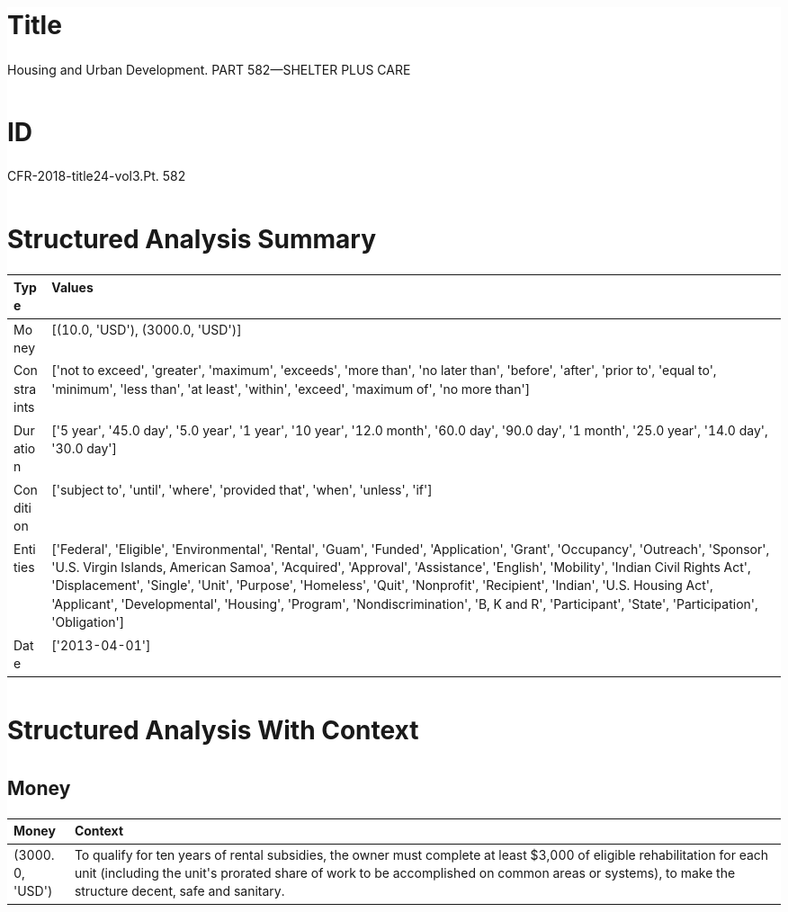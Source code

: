 # Title

 Housing and Urban Development. PART 582—SHELTER PLUS CARE


# ID

 CFR-2018-title24-vol3.Pt. 582


# Structured Analysis Summary

| Type        | Values                                                                                                                                                                                                                                                                                                                                                                                                                                                                                                                                 |
|:------------|:---------------------------------------------------------------------------------------------------------------------------------------------------------------------------------------------------------------------------------------------------------------------------------------------------------------------------------------------------------------------------------------------------------------------------------------------------------------------------------------------------------------------------------------|
| Money       | [(10.0, 'USD'), (3000.0, 'USD')]                                                                                                                                                                                                                                                                                                                                                                                                                                                                                                       |
| Constraints | ['not to exceed', 'greater', 'maximum', 'exceeds', 'more than', 'no later than', 'before', 'after', 'prior to', 'equal to', 'minimum', 'less than', 'at least', 'within', 'exceed', 'maximum of', 'no more than']                                                                                                                                                                                                                                                                                                                      |
| Duration    | ['5 year', '45.0 day', '5.0 year', '1 year', '10 year', '12.0 month', '60.0 day', '90.0 day', '1 month', '25.0 year', '14.0 day', '30.0 day']                                                                                                                                                                                                                                                                                                                                                                                          |
| Condition   | ['subject to', 'until', 'where', 'provided that', 'when', 'unless', 'if']                                                                                                                                                                                                                                                                                                                                                                                                                                                              |
| Entities    | ['Federal', 'Eligible', 'Environmental', 'Rental', 'Guam', 'Funded', 'Application', 'Grant', 'Occupancy', 'Outreach', 'Sponsor', 'U.S. Virgin Islands, American Samoa', 'Acquired', 'Approval', 'Assistance', 'English', 'Mobility', 'Indian Civil Rights Act', 'Displacement', 'Single', 'Unit', 'Purpose', 'Homeless', 'Quit', 'Nonprofit', 'Recipient', 'Indian', 'U.S. Housing Act', 'Applicant', 'Developmental', 'Housing', 'Program', 'Nondiscrimination', 'B, K and R', 'Participant', 'State', 'Participation', 'Obligation'] |
| Date        | ['2013-04-01']                                                                                                                                                                                                                                                                                                                                                                                                                                                                                                                         |


# Structured Analysis With Context

 


## Money

| Money           | Context                                                                                                                                                                                                                                                                                                                                                                                                                          |
|:----------------|:---------------------------------------------------------------------------------------------------------------------------------------------------------------------------------------------------------------------------------------------------------------------------------------------------------------------------------------------------------------------------------------------------------------------------------|
| (3000.0, 'USD') | To qualify for ten years of rental subsidies, the owner must complete at least $3,000 of eligible rehabilitation for each unit (including the unit's prorated share of work to be accomplished on common areas or systems), to make the structure decent, safe and sanitary.                                                                                                                                                     |